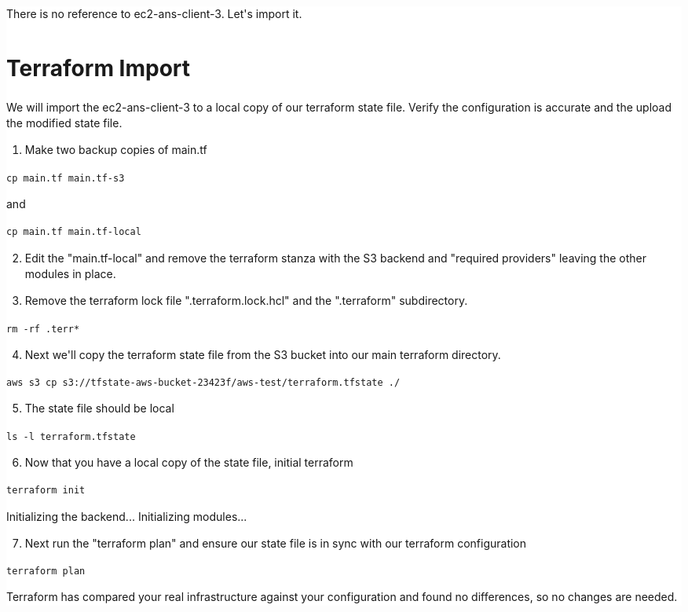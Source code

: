 There is no reference to ec2-ans-client-3. Let's import it.

# Terraform Import


We will import the ec2-ans-client-3 to a local copy of our terraform state file. Verify the configuration is accurate and the upload the modified state file.


1. Make two backup copies of main.tf

```diff
cp main.tf main.tf-s3
```
and 
```diff
cp main.tf main.tf-local
```


2. Edit the "main.tf-local" and remove the terraform stanza with the S3 backend and "required providers" leaving the other modules in place.


3. Remove the terraform lock file ".terraform.lock.hcl" and the ".terraform" subdirectory. 

```diff
rm -rf .terr*
```


4. Next we'll copy the terraform state file from the S3 bucket into our main terraform directory.

```diff
aws s3 cp s3://tfstate-aws-bucket-23423f/aws-test/terraform.tfstate ./
```


5. The state file should be local

```diff
ls -l terraform.tfstate
```


6. Now that you have a local copy of the state file, initial terraform

```diff
terraform init
```

Initializing the backend...
Initializing modules...


7. Next run the "terraform plan" and ensure our state file is in sync with our terraform configuration

```diff
terraform plan
```
Terraform has compared your real infrastructure against your configuration and found no
differences, so no changes are needed.
